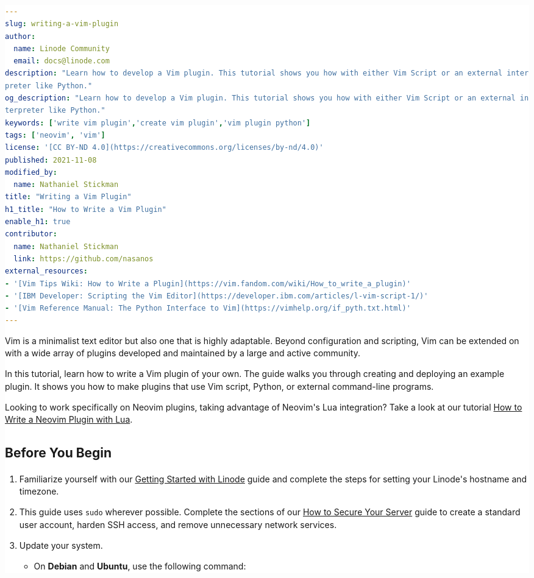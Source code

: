```yaml
---
slug: writing-a-vim-plugin
author:
  name: Linode Community
  email: docs@linode.com
description: "Learn how to develop a Vim plugin. This tutorial shows you how with either Vim Script or an external interpreter like Python."
og_description: "Learn how to develop a Vim plugin. This tutorial shows you how with either Vim Script or an external interpreter like Python."
keywords: ['write vim plugin','create vim plugin','vim plugin python']
tags: ['neovim', 'vim']
license: '[CC BY-ND 4.0](https://creativecommons.org/licenses/by-nd/4.0)'
published: 2021-11-08
modified_by:
  name: Nathaniel Stickman
title: "Writing a Vim Plugin"
h1_title: "How to Write a Vim Plugin"
enable_h1: true
contributor:
  name: Nathaniel Stickman
  link: https://github.com/nasanos
external_resources:
- '[Vim Tips Wiki: How to Write a Plugin](https://vim.fandom.com/wiki/How_to_write_a_plugin)'
- '[IBM Developer: Scripting the Vim Editor](https://developer.ibm.com/articles/l-vim-script-1/)'
- '[Vim Reference Manual: The Python Interface to Vim](https://vimhelp.org/if_pyth.txt.html)'
---
```


Vim is a minimalist text editor but also one that is highly adaptable. Beyond configuration and scripting, Vim can be extended on with a wide array of plugins developed and maintained by a large and active community.

In this tutorial, learn how to write a Vim plugin of your own. The guide walks you through creating and deploying an example plugin. It shows you how to make plugins that use Vim script, Python, or external command-line programs.

Looking to work specifically on Neovim plugins, taking advantage of Neovim's Lua integration? Take a look at our tutorial [How to Write a Neovim Plugin with Lua](/docs/guides/writing-a-neovim-plugin-with-lua/).

## Before You Begin

1. Familiarize yourself with our [Getting Started with Linode](/docs/getting-started/) guide and complete the steps for setting your Linode's hostname and timezone.

1. This guide uses `sudo` wherever possible. Complete the sections of our [How to Secure Your Server](/docs/security/securing-your-server/) guide to create a standard user account, harden SSH access, and remove unnecessary network services.

1. Update your system.

    - On **Debian** and **Ubuntu**, use the following command:
